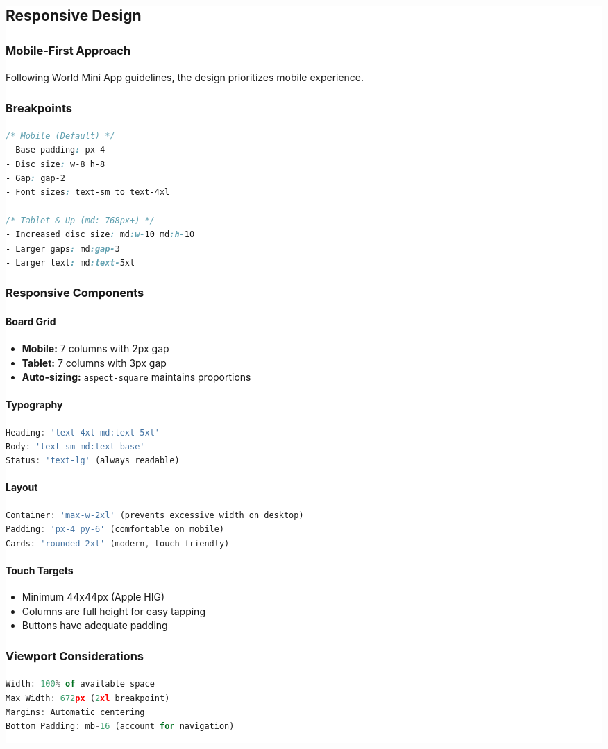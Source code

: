 ## Responsive Design

### Mobile-First Approach

Following World Mini App guidelines, the design prioritizes mobile experience.

### Breakpoints

```css
/* Mobile (Default) */
- Base padding: px-4
- Disc size: w-8 h-8
- Gap: gap-2
- Font sizes: text-sm to text-4xl

/* Tablet & Up (md: 768px+) */
- Increased disc size: md:w-10 md:h-10
- Larger gaps: md:gap-3
- Larger text: md:text-5xl
```

### Responsive Components

#### Board Grid

- **Mobile:** 7 columns with 2px gap
- **Tablet:** 7 columns with 3px gap
- **Auto-sizing:** `aspect-square` maintains proportions

#### Typography

```typescript
Heading: 'text-4xl md:text-5xl'
Body: 'text-sm md:text-base'
Status: 'text-lg' (always readable)
```

#### Layout

```typescript
Container: 'max-w-2xl' (prevents excessive width on desktop)
Padding: 'px-4 py-6' (comfortable on mobile)
Cards: 'rounded-2xl' (modern, touch-friendly)
```

#### Touch Targets

- Minimum 44x44px (Apple HIG)
- Columns are full height for easy tapping
- Buttons have adequate padding

### Viewport Considerations

```typescript
Width: 100% of available space
Max Width: 672px (2xl breakpoint)
Margins: Automatic centering
Bottom Padding: mb-16 (account for navigation)
```

---
